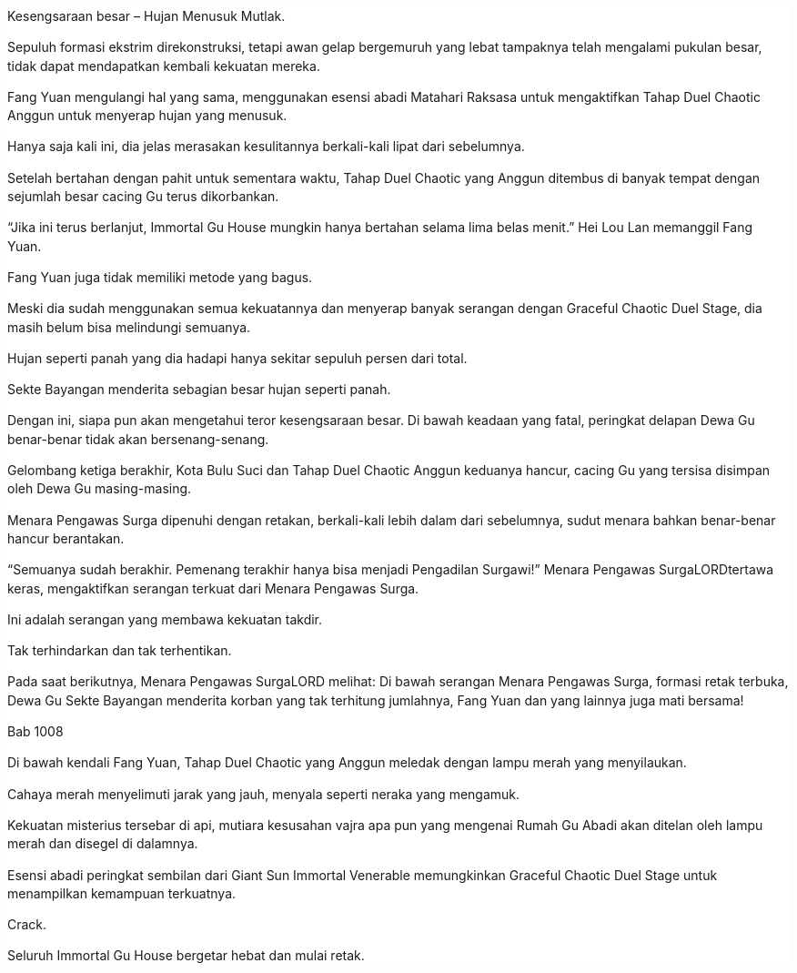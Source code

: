 Kesengsaraan besar – Hujan Menusuk Mutlak.

Sepuluh formasi ekstrim direkonstruksi, tetapi awan gelap bergemuruh yang lebat tampaknya telah mengalami pukulan besar, tidak dapat mendapatkan kembali kekuatan mereka.

Fang Yuan mengulangi hal yang sama, menggunakan esensi abadi Matahari Raksasa untuk mengaktifkan Tahap Duel Chaotic Anggun untuk menyerap hujan yang menusuk.

Hanya saja kali ini, dia jelas merasakan kesulitannya berkali-kali lipat dari sebelumnya.

Setelah bertahan dengan pahit untuk sementara waktu, Tahap Duel Chaotic yang Anggun ditembus di banyak tempat dengan sejumlah besar cacing Gu terus dikorbankan.

“Jika ini terus berlanjut, Immortal Gu House mungkin hanya bertahan selama lima belas menit.” Hei Lou Lan memanggil Fang Yuan.

Fang Yuan juga tidak memiliki metode yang bagus.

Meski dia sudah menggunakan semua kekuatannya dan menyerap banyak serangan dengan Graceful Chaotic Duel Stage, dia masih belum bisa melindungi semuanya.

Hujan seperti panah yang dia hadapi hanya sekitar sepuluh persen dari total.

Sekte Bayangan menderita sebagian besar hujan seperti panah.

Dengan ini, siapa pun akan mengetahui teror kesengsaraan besar. Di bawah keadaan yang fatal, peringkat delapan Dewa Gu benar-benar tidak akan bersenang-senang.

Gelombang ketiga berakhir, Kota Bulu Suci dan Tahap Duel Chaotic Anggun keduanya hancur, cacing Gu yang tersisa disimpan oleh Dewa Gu masing-masing.

Menara Pengawas Surga dipenuhi dengan retakan, berkali-kali lebih dalam dari sebelumnya, sudut menara bahkan benar-benar hancur berantakan.

“Semuanya sudah berakhir. Pemenang terakhir hanya bisa menjadi Pengadilan Surgawi!” Menara Pengawas SurgaLORDtertawa keras, mengaktifkan serangan terkuat dari Menara Pengawas Surga.

Ini adalah serangan yang membawa kekuatan takdir.

Tak terhindarkan dan tak terhentikan.

Pada saat berikutnya, Menara Pengawas SurgaLORD melihat: Di bawah serangan Menara Pengawas Surga, formasi retak terbuka, Dewa Gu Sekte Bayangan menderita korban yang tak terhitung jumlahnya, Fang Yuan dan yang lainnya juga mati bersama!

Bab 1008

Di bawah kendali Fang Yuan, Tahap Duel Chaotic yang Anggun meledak dengan lampu merah yang menyilaukan.

Cahaya merah menyelimuti jarak yang jauh, menyala seperti neraka yang mengamuk.

Kekuatan misterius tersebar di api, mutiara kesusahan vajra apa pun yang mengenai Rumah Gu Abadi akan ditelan oleh lampu merah dan disegel di dalamnya.

Esensi abadi peringkat sembilan dari Giant Sun Immortal Venerable memungkinkan Graceful Chaotic Duel Stage untuk menampilkan kemampuan terkuatnya.

Crack.

Seluruh Immortal Gu House bergetar hebat dan mulai retak.
